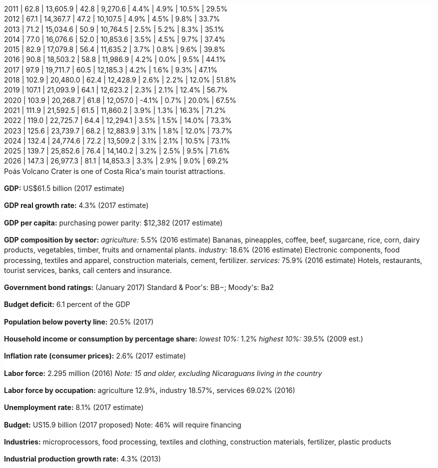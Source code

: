 2011 | 62.8 | 13,605.9 | 42.8 | 9,270.6 | 4.4% | 4.9% | 10.5% | 29.5%   
2012 | 67.1 | 14,367.7 | 47.2 | 10,107.5 | 4.9% | 4.5% | 9.8% | 33.7%   
2013 | 71.2 | 15,034.6 | 50.9 | 10,764.5 | 2.5% | 5.2% | 8.3% | 35.1%   
2014 | 77.0 | 16,076.6 | 52.0 | 10,853.6 | 3.5% | 4.5% | 9.7% | 37.4%   
2015 | 82.9 | 17,079.8 | 56.4 | 11,635.2 | 3.7% | 0.8% | 9.6% | 39.8%   
2016 | 90.8 | 18,503.2 | 58.8 | 11,986.9 | 4.2% | 0.0% | 9.5% | 44.1%   
2017 | 97.9 | 19,711.7 | 60.5 | 12,185.3 | 4.2% | 1.6% | 9.3% | 47.1%   
2018 | 102.9 | 20,480.0 | 62.4 | 12,428.9 | 2.6% | 2.2% | 12.0% | 51.8%   
2019 | 107.1 | 21,093.9 | 64.1 | 12,623.2 | 2.3% | 2.1% | 12.4% | 56.7%   
2020 | 103.9 | 20,268.7 | 61.8 | 12,057.0 | -4.1% | 0.7% | 20.0% | 67.5%   
2021 | 111.9 | 21,592.5 | 61.5 | 11,860.2 | 3.9% | 1.3% | 16.3% | 71.2%   
2022 | 119.0 | 22,725.7 | 64.4 | 12,294.1 | 3.5% | 1.5% | 14.0% | 73.3%   
2023 | 125.6 | 23,739.7 | 68.2 | 12,883.9 | 3.1% | 1.8% | 12.0% | 73.7%   
2024 | 132.4 | 24,774.6 | 72.2 | 13,509.2 | 3.1% | 2.1% | 10.5% | 73.1%   
2025 | 139.7 | 25,852.6 | 76.4 | 14,140.2 | 3.2% | 2.5% | 9.5% | 71.6%   
2026 | 147.3 | 26,977.3 | 81.1 | 14,853.3 | 3.3% | 2.9% | 9.0% | 69.2%   
Poás Volcano Crater is one of Costa Rica's main tourist attractions.

**GDP:** US$61.5 billion (2017 estimate)

**GDP real growth rate:** 4.3% (2017 estimate)

**GDP per capita:** purchasing power parity: $12,382 (2017 estimate)

**GDP composition by sector:** _agriculture:_ 5.5% (2016 estimate) Bananas,
pineapples, coffee, beef, sugarcane, rice, corn, dairy products, vegetables,
timber, fruits and ornamental plants. _industry:_ 18.6% (2016 estimate)
Electronic components, food processing, textiles and apparel, construction
materials, cement, fertilizer. _services:_ 75.9% (2016 estimate) Hotels,
restaurants, tourist services, banks, call centers and insurance.

**Government bond ratings:** (January 2017) Standard & Poor's: BB−; Moody's:
Ba2

**Budget deficit:** 6.1 percent of the GDP

**Population below poverty line:** 20.5% (2017)

**Household income or consumption by percentage share:** _lowest 10%:_ 1.2%
_highest 10%:_ 39.5% (2009 est.)

**Inflation rate (consumer prices):** 2.6% (2017 estimate)

**Labor force:** 2.295 million (2016) _Note: 15 and older, excluding
Nicaraguans living in the country_

**Labor force by occupation:** agriculture 12.9%, industry 18.57%, services
69.02% (2016)

**Unemployment rate:** 8.1% (2017 estimate)

**Budget:** US15.9 billion (2017 proposed) Note: 46% will require financing

**Industries:** microprocessors, food processing, textiles and clothing,
construction materials, fertilizer, plastic products

**Industrial production growth rate:** 4.3% (2013)
